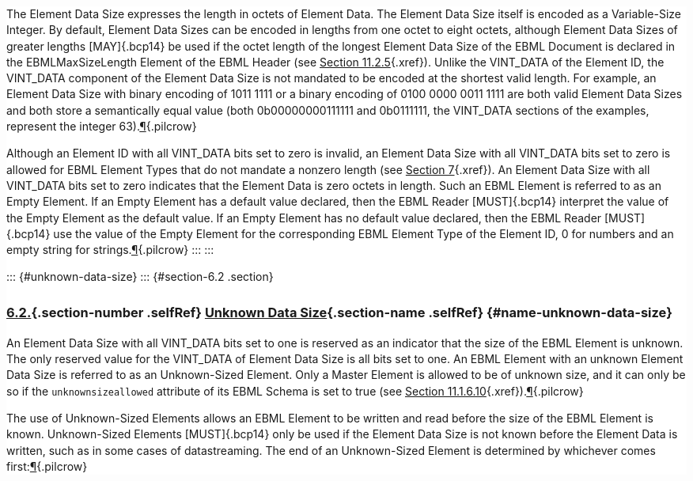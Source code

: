 The Element Data Size expresses the length in octets of Element Data.
The Element Data Size itself is encoded as a Variable-Size Integer. By
default, Element Data Sizes can be encoded in lengths from one octet to
eight octets, although Element Data Sizes of greater lengths
[MAY]{.bcp14} be used if the octet length of the longest Element Data
Size of the EBML Document is declared in the EBMLMaxSizeLength Element
of the EBML Header (see [Section
11.2.5](#ebmlmaxsizelength-element){.xref}). Unlike the VINT_DATA of the
Element ID, the VINT_DATA component of the Element Data Size is not
mandated to be encoded at the shortest valid length. For example, an
Element Data Size with binary encoding of 1011 1111 or a binary encoding
of 0100 0000 0011 1111 are both valid Element Data Sizes and both store
a semantically equal value (both 0b00000000111111 and 0b0111111, the
VINT_DATA sections of the examples, represent the integer
63).[¶](#section-6.1-1){.pilcrow}

Although an Element ID with all VINT_DATA bits set to zero is invalid,
an Element Data Size with all VINT_DATA bits set to zero is allowed for
EBML Element Types that do not mandate a nonzero length (see [Section
7](#ebml-element-types){.xref}). An Element Data Size with all VINT_DATA
bits set to zero indicates that the Element Data is zero octets in
length. Such an EBML Element is referred to as an Empty Element. If an
Empty Element has a default value declared, then the EBML Reader
[MUST]{.bcp14} interpret the value of the Empty Element as the default
value. If an Empty Element has no default value declared, then the EBML
Reader [MUST]{.bcp14} use the value of the Empty Element for the
corresponding EBML Element Type of the Element ID, 0 for numbers and an
empty string for strings.[¶](#section-6.1-2){.pilcrow}
:::
:::

::: {#unknown-data-size}
::: {#section-6.2 .section}
### [6.2.](#section-6.2){.section-number .selfRef} [Unknown Data Size](#name-unknown-data-size){.section-name .selfRef} {#name-unknown-data-size}

An Element Data Size with all VINT_DATA bits set to one is reserved as
an indicator that the size of the EBML Element is unknown. The only
reserved value for the VINT_DATA of Element Data Size is all bits set to
one. An EBML Element with an unknown Element Data Size is referred to as
an Unknown-Sized Element. Only a Master Element is allowed to be of
unknown size, and it can only be so if the `unknownsizeallowed`
attribute of its EBML Schema is set to true (see [Section
11.1.6.10](#unknownsizeallowed){.xref}).[¶](#section-6.2-1){.pilcrow}

The use of Unknown-Sized Elements allows an EBML Element to be written
and read before the size of the EBML Element is known. Unknown-Sized
Elements [MUST]{.bcp14} only be used if the Element Data Size is not
known before the Element Data is written, such as in some cases of
datastreaming. The end of an Unknown-Sized Element is determined by
whichever comes first:[¶](#section-6.2-2){.pilcrow}
